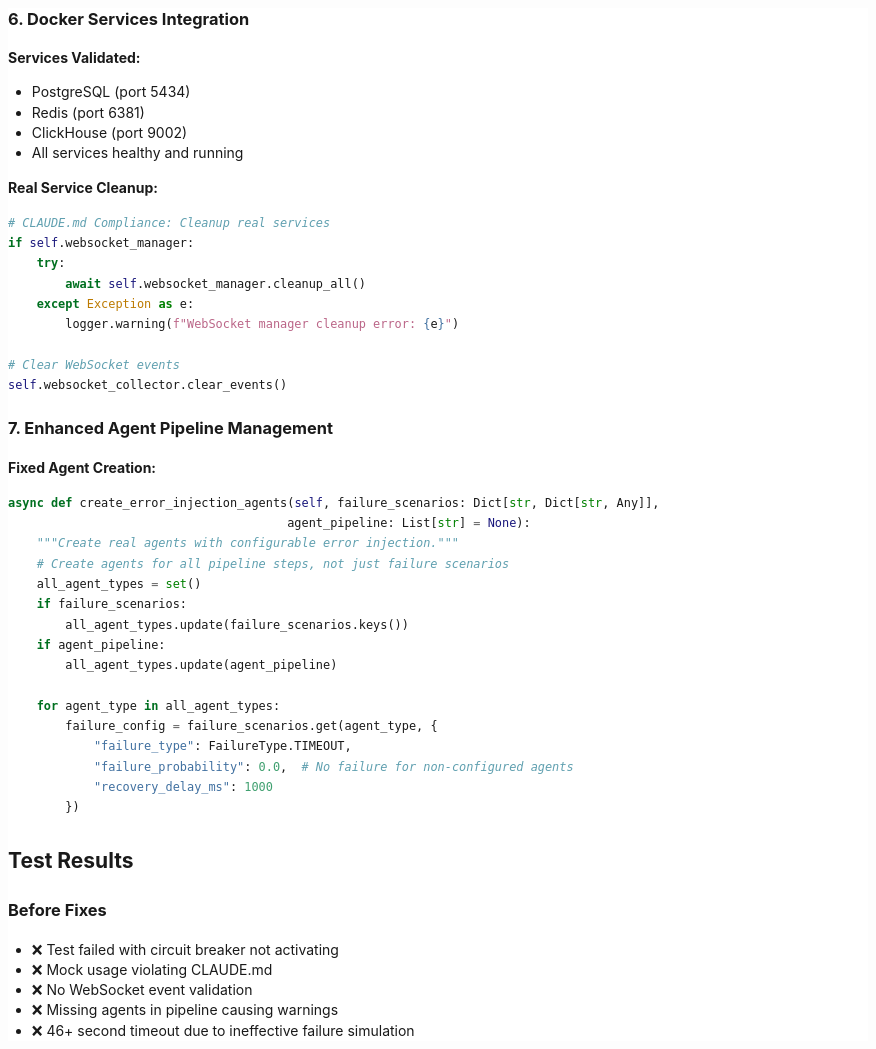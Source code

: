### 6. Docker Services Integration

**Services Validated:**
- PostgreSQL (port 5434)
- Redis (port 6381)  
- ClickHouse (port 9002)
- All services healthy and running

**Real Service Cleanup:**
```python
# CLAUDE.md Compliance: Cleanup real services
if self.websocket_manager:
    try:
        await self.websocket_manager.cleanup_all()
    except Exception as e:
        logger.warning(f"WebSocket manager cleanup error: {e}")

# Clear WebSocket events
self.websocket_collector.clear_events()
```

### 7. Enhanced Agent Pipeline Management

**Fixed Agent Creation:**
```python
async def create_error_injection_agents(self, failure_scenarios: Dict[str, Dict[str, Any]], 
                                       agent_pipeline: List[str] = None):
    """Create real agents with configurable error injection."""
    # Create agents for all pipeline steps, not just failure scenarios
    all_agent_types = set()
    if failure_scenarios:
        all_agent_types.update(failure_scenarios.keys())
    if agent_pipeline:
        all_agent_types.update(agent_pipeline)
    
    for agent_type in all_agent_types:
        failure_config = failure_scenarios.get(agent_type, {
            "failure_type": FailureType.TIMEOUT,
            "failure_probability": 0.0,  # No failure for non-configured agents
            "recovery_delay_ms": 1000
        })
```

## Test Results

### Before Fixes
- ❌ Test failed with circuit breaker not activating
- ❌ Mock usage violating CLAUDE.md
- ❌ No WebSocket event validation
- ❌ Missing agents in pipeline causing warnings
- ❌ 46+ second timeout due to ineffective failure simulation
